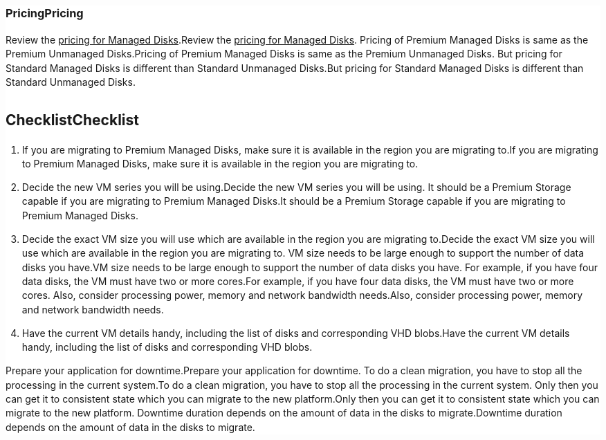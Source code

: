 ### <a name="pricing"></a><span data-ttu-id="a8b8a-194">Pricing</span><span class="sxs-lookup"><span data-stu-id="a8b8a-194">Pricing</span></span>

<span data-ttu-id="a8b8a-195">Review the [pricing for Managed Disks](https://azure.microsoft.com/pricing/details/managed-disks/).</span><span class="sxs-lookup"><span data-stu-id="a8b8a-195">Review the [pricing for Managed Disks](https://azure.microsoft.com/pricing/details/managed-disks/).</span></span> <span data-ttu-id="a8b8a-196">Pricing of Premium Managed Disks is same as the Premium Unmanaged Disks.</span><span class="sxs-lookup"><span data-stu-id="a8b8a-196">Pricing of Premium Managed Disks is same as the Premium Unmanaged Disks.</span></span> <span data-ttu-id="a8b8a-197">But pricing for Standard Managed Disks is different than Standard Unmanaged Disks.</span><span class="sxs-lookup"><span data-stu-id="a8b8a-197">But pricing for Standard Managed Disks is different than Standard Unmanaged Disks.</span></span>


## <a name="checklist"></a><span data-ttu-id="a8b8a-198">Checklist</span><span class="sxs-lookup"><span data-stu-id="a8b8a-198">Checklist</span></span>

1.  <span data-ttu-id="a8b8a-199">If you are migrating to Premium Managed Disks, make sure it is available in the region you are migrating to.</span><span class="sxs-lookup"><span data-stu-id="a8b8a-199">If you are migrating to Premium Managed Disks, make sure it is available in the region you are migrating to.</span></span>

2.  <span data-ttu-id="a8b8a-200">Decide the new VM series you will be using.</span><span class="sxs-lookup"><span data-stu-id="a8b8a-200">Decide the new VM series you will be using.</span></span> <span data-ttu-id="a8b8a-201">It should be a Premium Storage capable if you are migrating to Premium Managed Disks.</span><span class="sxs-lookup"><span data-stu-id="a8b8a-201">It should be a Premium Storage capable if you are migrating to Premium Managed Disks.</span></span>

3.  <span data-ttu-id="a8b8a-202">Decide the exact VM size you will use which are available in the region you are migrating to.</span><span class="sxs-lookup"><span data-stu-id="a8b8a-202">Decide the exact VM size you will use which are available in the region you are migrating to.</span></span> <span data-ttu-id="a8b8a-203">VM size needs to be large enough to support the number of data disks you have.</span><span class="sxs-lookup"><span data-stu-id="a8b8a-203">VM size needs to be large enough to support the number of data disks you have.</span></span> <span data-ttu-id="a8b8a-204">For example, if you have four data disks, the VM must have two or more cores.</span><span class="sxs-lookup"><span data-stu-id="a8b8a-204">For example, if you have four data disks, the VM must have two or more cores.</span></span> <span data-ttu-id="a8b8a-205">Also, consider processing power, memory and network bandwidth needs.</span><span class="sxs-lookup"><span data-stu-id="a8b8a-205">Also, consider processing power, memory and network bandwidth needs.</span></span>

4.  <span data-ttu-id="a8b8a-206">Have the current VM details handy, including the list of disks and corresponding VHD blobs.</span><span class="sxs-lookup"><span data-stu-id="a8b8a-206">Have the current VM details handy, including the list of disks and corresponding VHD blobs.</span></span>

<span data-ttu-id="a8b8a-207">Prepare your application for downtime.</span><span class="sxs-lookup"><span data-stu-id="a8b8a-207">Prepare your application for downtime.</span></span> <span data-ttu-id="a8b8a-208">To do a clean migration, you have to stop all the processing in the current system.</span><span class="sxs-lookup"><span data-stu-id="a8b8a-208">To do a clean migration, you have to stop all the processing in the current system.</span></span> <span data-ttu-id="a8b8a-209">Only then you can get it to consistent state which you can migrate to the new platform.</span><span class="sxs-lookup"><span data-stu-id="a8b8a-209">Only then you can get it to consistent state which you can migrate to the new platform.</span></span> <span data-ttu-id="a8b8a-210">Downtime duration depends on the amount of data in the disks to migrate.</span><span class="sxs-lookup"><span data-stu-id="a8b8a-210">Downtime duration depends on the amount of data in the disks to migrate.</span></span>
